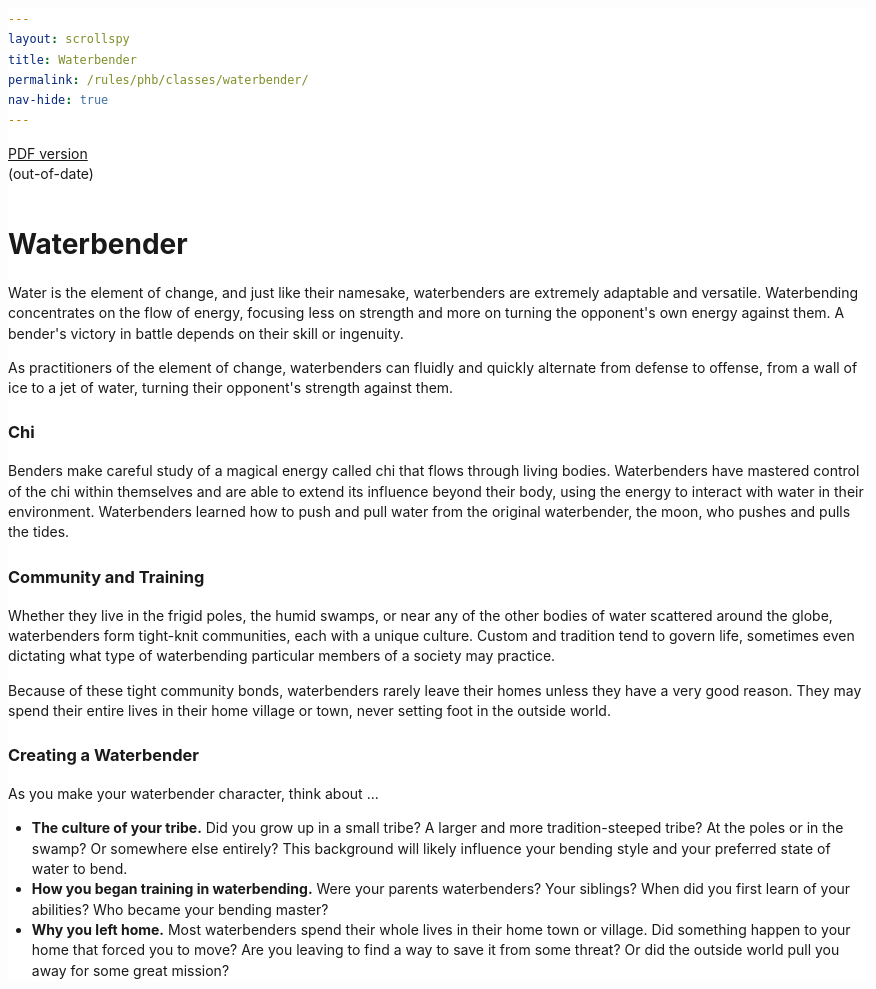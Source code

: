 ```yaml
---
layout: scrollspy
title: Waterbender
permalink: /rules/phb/classes/waterbender/
nav-hide: true
---
```




<div class="class-pdf">
<a href="/assets/pdf/water.pdf"><i class="far fa-file-pdf"></i>
PDF version</a> 
<br/>(out-of-date)
</div>

<h1 class="new" id="classes">Waterbender</h1>

Water is the element of change, and just like their namesake, waterbenders are extremely adaptable and versatile. Waterbending concentrates on the flow of energy, focusing less on strength and more on turning the opponent's own energy against them. A bender's victory in battle depends on their skill or ingenuity. 

As practitioners of the element of change, waterbenders can fluidly and quickly alternate from defense to offense, from a wall of ice to a jet of water, turning their opponent's strength against them.

### Chi
Benders make careful study of a magical energy called chi that flows through living bodies. Waterbenders have mastered control of the chi within themselves and are able to extend its influence beyond their body, using the energy to interact with water in their environment. Waterbenders learned how to push and pull water from the original waterbender, the moon, who pushes and pulls the tides.

### Community and Training
Whether they live in the frigid poles, the humid swamps, or near any of the other bodies of water scattered around the globe, waterbenders form tight-knit communities, each with a unique culture. Custom and tradition tend to govern life, sometimes even dictating what type of waterbending particular members of a society may practice. 

Because of these tight community bonds, waterbenders rarely leave their homes unless they have a very good reason. They may spend their entire lives in their home village or town, never setting foot in the outside world.

### Creating a Waterbender
As you make your waterbender character, think about ...
- **The culture of your tribe.** Did you grow up in a small tribe? A larger and more tradition-steeped tribe? At the poles or in the swamp? Or somewhere else entirely? This background will likely influence your bending style and your preferred state of water to bend.
- **How you began training in waterbending.** Were your parents waterbenders? Your siblings? When did you first learn of your abilities? Who became your bending master?
- **Why you left home.** Most waterbenders spend their whole lives in their home town or village. Did something happen to your home that forced you to move? Are you leaving to find a way to save it from some threat? Or did the outside world pull you away for some great mission?
